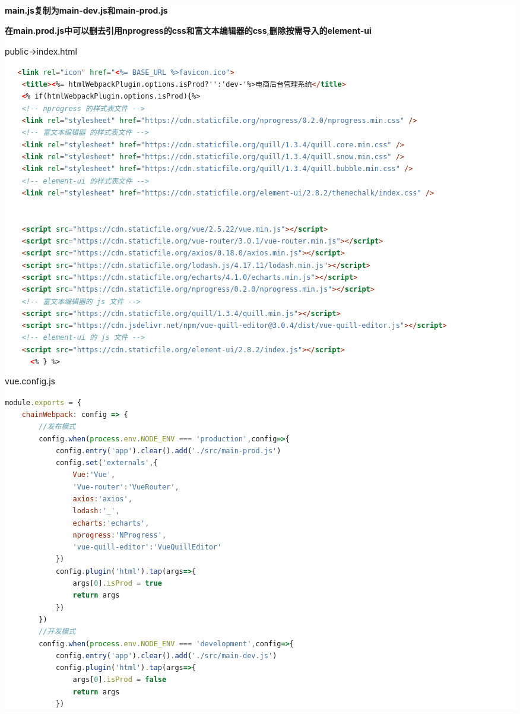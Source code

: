 **main.js复制为main-dev.js和main-prod.js**

**在main.prod.js中可以删去引用nprogress的css和富文本编辑器的css**,**删除按需导入的element-ui**



<span id="indexhtml">public->index.html</span>

```html
   <link rel="icon" href="<%= BASE_URL %>favicon.ico">
    <title><%= htmlWebpackPlugin.options.isProd?'':'dev-'%>电商后台管理系统</title>
    <% if(htmlWebpackPlugin.options.isProd){%>
    <!-- nprogress 的样式表文件 -->
    <link rel="stylesheet" href="https://cdn.staticfile.org/nprogress/0.2.0/nprogress.min.css" />
    <!-- 富文本编辑器 的样式表文件 -->
    <link rel="stylesheet" href="https://cdn.staticfile.org/quill/1.3.4/quill.core.min.css" />
    <link rel="stylesheet" href="https://cdn.staticfile.org/quill/1.3.4/quill.snow.min.css" />
    <link rel="stylesheet" href="https://cdn.staticfile.org/quill/1.3.4/quill.bubble.min.css" />
    <!-- element-ui 的样式表文件 -->
    <link rel="stylesheet" href="https://cdn.staticfile.org/element-ui/2.8.2/themechalk/index.css" />

    
    <script src="https://cdn.staticfile.org/vue/2.5.22/vue.min.js"></script>
    <script src="https://cdn.staticfile.org/vue-router/3.0.1/vue-router.min.js"></script>
    <script src="https://cdn.staticfile.org/axios/0.18.0/axios.min.js"></script>
    <script src="https://cdn.staticfile.org/lodash.js/4.17.11/lodash.min.js"></script>
    <script src="https://cdn.staticfile.org/echarts/4.1.0/echarts.min.js"></script>
    <script src="https://cdn.staticfile.org/nprogress/0.2.0/nprogress.min.js"></script>
    <!-- 富文本编辑器的 js 文件 -->
    <script src="https://cdn.staticfile.org/quill/1.3.4/quill.min.js"></script>
    <script src="https://cdn.jsdelivr.net/npm/vue-quill-editor@3.0.4/dist/vue-quill-editor.js"></script>
    <!-- element-ui 的 js 文件 -->
    <script src="https://cdn.staticfile.org/element-ui/2.8.2/index.js"></script>
      <% } %>
```

vue.config.js

```javascript
module.exports = {
    chainWebpack: config => {
        //发布模式
        config.when(process.env.NODE_ENV === 'production',config=>{
            config.entry('app').clear().add('./src/main-prod.js')
            config.set('externals',{
                Vue:'Vue',
                'Vue-router':'VueRouter',
                axios:'axios',
                lodash:'_',
                echarts:'echarts',
                nprogress:'NProgress',
                'vue-quill-editor':'VueQuillEditor'
            })
            config.plugin('html').tap(args=>{
                args[0].isProd = true
                return args
            })
        })
        //开发模式
        config.when(process.env.NODE_ENV === 'development',config=>{
            config.entry('app').clear().add('./src/main-dev.js')
            config.plugin('html').tap(args=>{
                args[0].isProd = false
                return args
            })
```